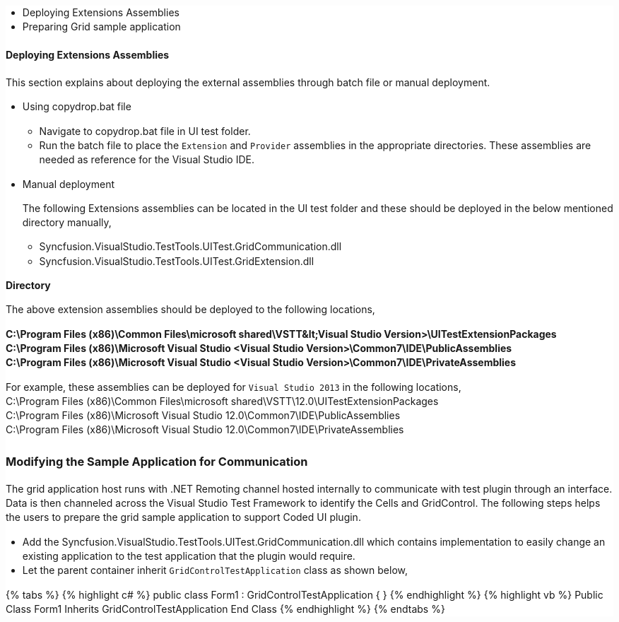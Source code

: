 * Deploying Extensions Assemblies
* Preparing Grid sample application

#### Deploying Extensions Assemblies
This section explains about deploying the external assemblies through batch file or manual deployment. 

* Using copydrop.bat file

  * Navigate to copydrop.bat file in UI test folder.
  * Run the batch file to place the `Extension` and `Provider` assemblies in the appropriate directories. These assemblies are needed as reference for the Visual Studio IDE. 

* Manual deployment
  
  The following Extensions assemblies can be located in the UI test folder and these should be deployed in the below mentioned directory manually,

  * Syncfusion.VisualStudio.TestTools.UITest.GridCommunication.dll
  * Syncfusion.VisualStudio.TestTools.UITest.GridExtension.dll

**Directory**

The above extension assemblies should be deployed to the following locations,

**C:\Program Files (x86)\Common Files\microsoft shared\VSTT\&lt;Visual Studio Version&gt;\UITestExtensionPackages**
**C:\Program Files (x86)\Microsoft Visual Studio &lt;Visual Studio Version&gt;\Common7\IDE\PublicAssemblies**<br/>
**C:\Program Files (x86)\Microsoft Visual Studio &lt;Visual Studio Version&gt;\Common7\IDE\PrivateAssemblies**

For example, these assemblies can be deployed for `Visual Studio 2013` in the following locations,<br/>
C:\Program Files (x86)\Common Files\microsoft shared\VSTT\12.0\UITestExtensionPackages<br/>
C:\Program Files (x86)\Microsoft Visual Studio 12.0\Common7\IDE\PublicAssemblies<br/>
C:\Program Files (x86)\Microsoft Visual Studio 12.0\Common7\IDE\PrivateAssemblies


### Modifying the Sample Application for Communication
The grid application host runs with .NET Remoting channel hosted internally to communicate with test plugin through an interface. Data is then channeled across the Visual Studio Test Framework to identify the Cells and GridControl. The following steps helps the users to prepare the grid sample application to support Coded UI plugin.

* Add the Syncfusion.VisualStudio.TestTools.UITest.GridCommunication.dll which contains implementation to easily change an existing application to the test application that the plugin would require.
* Let the parent container inherit `GridControlTestApplication` class as shown below,

{% tabs %}
{% highlight c# %}
public class Form1 : GridControlTestApplication
{
}
{% endhighlight %}
{% highlight vb %}
Public Class Form1
    Inherits GridControlTestApplication
End Class
{% endhighlight %}
{% endtabs %}
